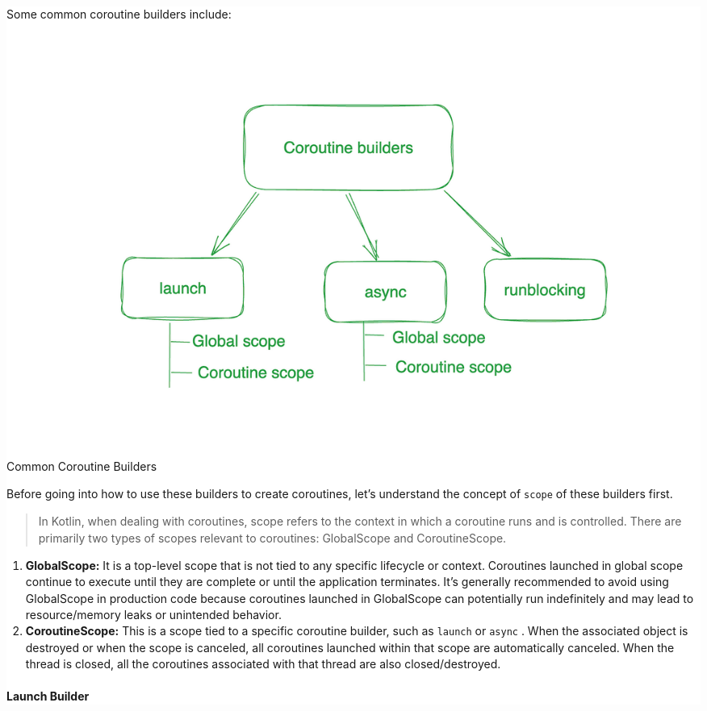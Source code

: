 Some common coroutine builders include:


![Common Coroutine Builders](/assets/ff56d35a891f/1*miNUcU3LNf12pmj-QROiHQ.png)

Common Coroutine Builders

Before going into how to use these builders to create coroutines, let’s understand the concept of `scope` of these builders first\.


> In Kotlin, when dealing with coroutines, scope refers to the context in which a coroutine runs and is controlled\. There are primarily two types of scopes relevant to coroutines: GlobalScope and CoroutineScope\. 




1. **GlobalScope:** It is a top\-level scope that is not tied to any specific lifecycle or context\. Coroutines launched in global scope continue to execute until they are complete or until the application terminates\. It’s generally recommended to avoid using GlobalScope in production code because coroutines launched in GlobalScope can potentially run indefinitely and may lead to resource/memory leaks or unintended behavior\.
2. **CoroutineScope:** This is a scope tied to a specific coroutine builder, such as `launch` or `async` \. When the associated object is destroyed or when the scope is canceled, all coroutines launched within that scope are automatically canceled\. When the thread is closed, all the coroutines associated with that thread are also closed/destroyed\.

#### **Launch Builder**
